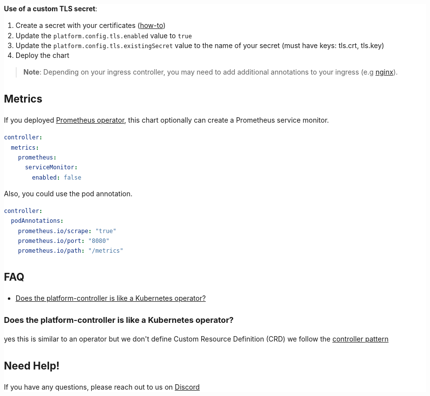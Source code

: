**Use of a custom TLS secret**:

1. Create a secret with your certificates ([how-to](https://kubernetes.io/docs/concepts/configuration/secret/#tls-secrets))
2. Update the `platform.config.tls.enabled` value to `true`
3. Update the `platform.config.tls.existingSecret` value to the name of your secret (must have keys: tls.crt, tls.key)
4. Deploy the chart

> **Note**: Depending on your ingress controller, you may need to add additional annotations to your ingress
> (e.g [nginx](https://github.com/kubernetes/ingress-nginx/blob/main/docs/user-guide/tls.md#ssl-passthrough)).

## Metrics

If you deployed [Prometheus operator](https://github.com/prometheus-operator/prometheus-operator), this chart optionally can create a Prometheus service monitor.

```yaml
controller:
  metrics:
    prometheus:
      serviceMonitor:
        enabled: false
```

Also, you could use the pod annotation.

```yaml
controller:
  podAnnotations:
    prometheus.io/scrape: "true"
    prometheus.io/port: "8080"
    prometheus.io/path: "/metrics"
```

## FAQ

- [Does the platform-controller is like a Kubernetes operator?](#does-the-platform-controller-is-like-a-kubernetes-operator)

### Does the platform-controller is like a Kubernetes operator?

yes this is similar to an operator but we don't define Custom Resource Definition (CRD) we follow the [controller pattern](https://kubernetes.io/docs/concepts/architecture/controller/)

## Need Help!

If you have any questions, please reach out to us on [Discord](https://discord.gg/gzTrmjdXdA)
